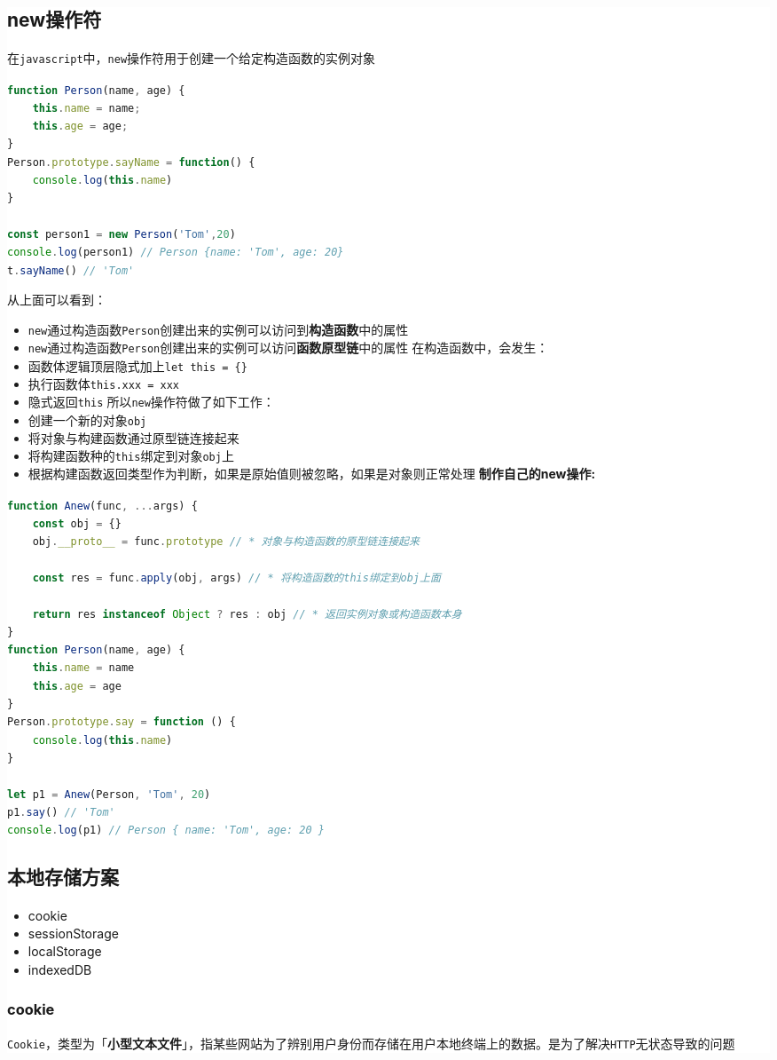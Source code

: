 ## new操作符
在`javascript`中，`new`操作符用于创建一个给定构造函数的实例对象
``` javascript
function Person(name, age) {
	this.name = name;
	this.age = age;
}
Person.prototype.sayName = function() {
	console.log(this.name)
}

const person1 = new Person('Tom',20)
console.log(person1) // Person {name: 'Tom', age: 20}
t.sayName() // 'Tom'
```
从上面可以看到：
- `new`通过构造函数`Person`创建出来的实例可以访问到**构造函数**中的属性
- `new`通过构造函数`Person`创建出来的实例可以访问**函数原型链**中的属性
在构造函数中，会发生：
- 函数体逻辑顶层隐式加上`let this = {}`
- 执行函数体`this.xxx = xxx`
- 隐式返回`this`
所以`new`操作符做了如下工作：
- 创建一个新的对象`obj`
- 将对象与构建函数通过原型链连接起来
- 将构建函数种的`this`绑定到对象`obj`上
- 根据构建函数返回类型作为判断，如果是原始值则被忽略，如果是对象则正常处理
**制作自己的new操作:**
```javascript
function Anew(func, ...args) {
	const obj = {}
	obj.__proto__ = func.prototype // * 对象与构造函数的原型链连接起来

	const res = func.apply(obj, args) // * 将构造函数的this绑定到obj上面

	return res instanceof Object ? res : obj // * 返回实例对象或构造函数本身
}
function Person(name, age) {
	this.name = name
	this.age = age
}
Person.prototype.say = function () {
	console.log(this.name)
}

let p1 = Anew(Person, 'Tom', 20)
p1.say() // 'Tom'
console.log(p1) // Person { name: 'Tom', age: 20 }
```

## 本地存储方案
- cookie
- sessionStorage
- localStorage
- indexedDB
### cookie
`Cookie`，类型为「**小型文本文件**」，指某些网站为了辨别用户身份而存储在用户本地终端上的数据。是为了解决`HTTP`无状态导致的问题
